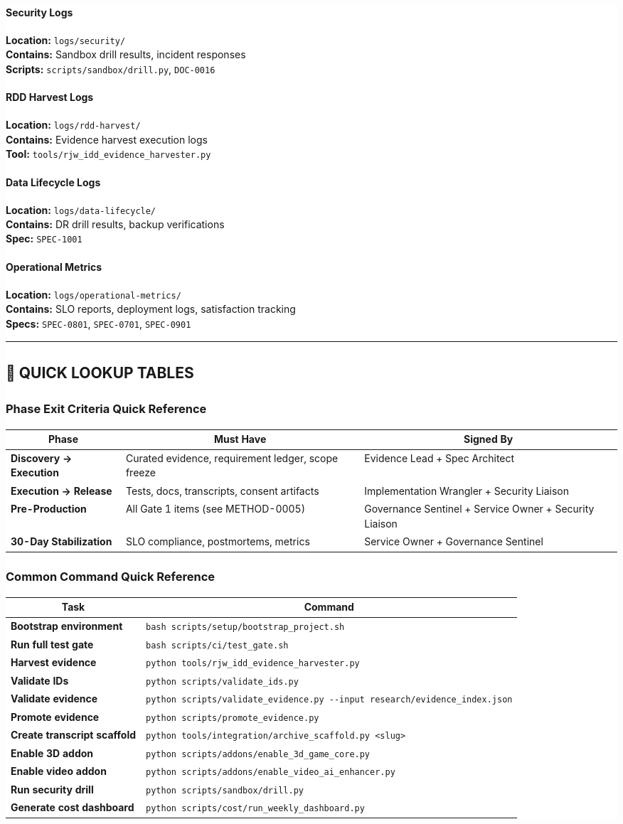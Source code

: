 #### Security Logs
**Location:** `logs/security/`  
**Contains:** Sandbox drill results, incident responses  
**Scripts:** `scripts/sandbox/drill.py`, `DOC-0016`

#### RDD Harvest Logs
**Location:** `logs/rdd-harvest/`  
**Contains:** Evidence harvest execution logs  
**Tool:** `tools/rjw_idd_evidence_harvester.py`

#### Data Lifecycle Logs
**Location:** `logs/data-lifecycle/`  
**Contains:** DR drill results, backup verifications  
**Spec:** `SPEC-1001`

#### Operational Metrics
**Location:** `logs/operational-metrics/`  
**Contains:** SLO reports, deployment logs, satisfaction tracking  
**Specs:** `SPEC-0801`, `SPEC-0701`, `SPEC-0901`

---

## 🚀 QUICK LOOKUP TABLES

### Phase Exit Criteria Quick Reference

| Phase | Must Have | Signed By |
|-------|-----------|-----------|
| **Discovery → Execution** | Curated evidence, requirement ledger, scope freeze | Evidence Lead + Spec Architect |
| **Execution → Release** | Tests, docs, transcripts, consent artifacts | Implementation Wrangler + Security Liaison |
| **Pre-Production** | All Gate 1 items (see METHOD-0005) | Governance Sentinel + Service Owner + Security Liaison |
| **30-Day Stabilization** | SLO compliance, postmortems, metrics | Service Owner + Governance Sentinel |

### Common Command Quick Reference

| Task | Command |
|------|---------|
| **Bootstrap environment** | `bash scripts/setup/bootstrap_project.sh` |
| **Run full test gate** | `bash scripts/ci/test_gate.sh` |
| **Harvest evidence** | `python tools/rjw_idd_evidence_harvester.py` |
| **Validate IDs** | `python scripts/validate_ids.py` |
| **Validate evidence** | `python scripts/validate_evidence.py --input research/evidence_index.json` |
| **Promote evidence** | `python scripts/promote_evidence.py` |
| **Create transcript scaffold** | `python tools/integration/archive_scaffold.py <slug>` |
| **Enable 3D addon** | `python scripts/addons/enable_3d_game_core.py` |
| **Enable video addon** | `python scripts/addons/enable_video_ai_enhancer.py` |
| **Run security drill** | `python scripts/sandbox/drill.py` |
| **Generate cost dashboard** | `python scripts/cost/run_weekly_dashboard.py` |
